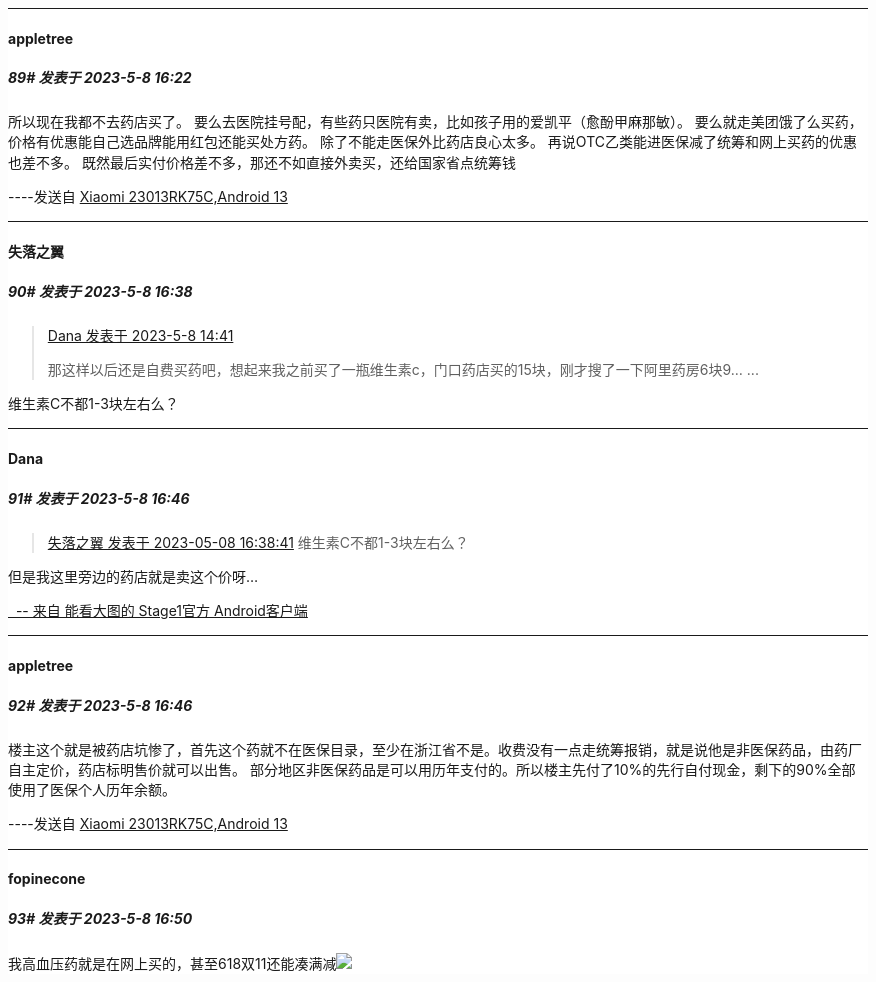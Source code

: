 *****

####  appletree  
##### 89#       发表于 2023-5-8 16:22

所以现在我都不去药店买了。
要么去医院挂号配，有些药只医院有卖，比如孩子用的爱凯平（愈酚甲麻那敏）。
要么就走美团饿了么买药，价格有优惠能自己选品牌能用红包还能买处方药。
除了不能走医保外比药店良心太多。
再说OTC乙类能进医保减了统筹和网上买药的优惠也差不多。
既然最后实付价格差不多，那还不如直接外卖买，还给国家省点统筹钱

----发送自 [Xiaomi 23013RK75C,Android 13](http://stage1.5j4m.com/?1.37)


*****

####  失落之翼  
##### 90#       发表于 2023-5-8 16:38

<blockquote><a href="httphttps://bbs.saraba1st.com/2b/forum.php?mod=redirect&amp;goto=findpost&amp;pid=60774453&amp;ptid=2133492" target="_blank">Dana 发表于 2023-5-8 14:41</a>

那这样以后还是自费买药吧，想起来我之前买了一瓶维生素c，门口药店买的15块，刚才搜了一下阿里药房6块9… ...</blockquote>
维生素C不都1-3块左右么？


*****

####  Dana  
##### 91#       发表于 2023-5-8 16:46

<blockquote><a href="httphttps://bbs.saraba1st.com/2b/forum.php?mod=redirect&amp;goto=findpost&amp;pid=60776301&amp;ptid=2133492" target="_blank">失落之翼 发表于 2023-05-08 16:38:41</a>
维生素C不都1-3块左右么？</blockquote>但是我这里旁边的药店就是卖这个价呀…

[  -- 来自 能看大图的 Stage1官方 Android客户端](https://www.coolapk.com/apk/140634)

*****

####  appletree  
##### 92#       发表于 2023-5-8 16:46

楼主这个就是被药店坑惨了，首先这个药就不在医保目录，至少在浙江省不是。收费没有一点走统筹报销，就是说他是非医保药品，由药厂自主定价，药店标明售价就可以出售。
部分地区非医保药品是可以用历年支付的。所以楼主先付了10%的先行自付现金，剩下的90%全部使用了医保个人历年余额。

----发送自 [Xiaomi 23013RK75C,Android 13](http://stage1.5j4m.com/?1.37)

*****

####  fopinecone  
##### 93#       发表于 2023-5-8 16:50

我高血压药就是在网上买的，甚至618双11还能凑满减<img src="https://static.saraba1st.com/image/smiley/face2017/066.png" referrerpolicy="no-referrer">
